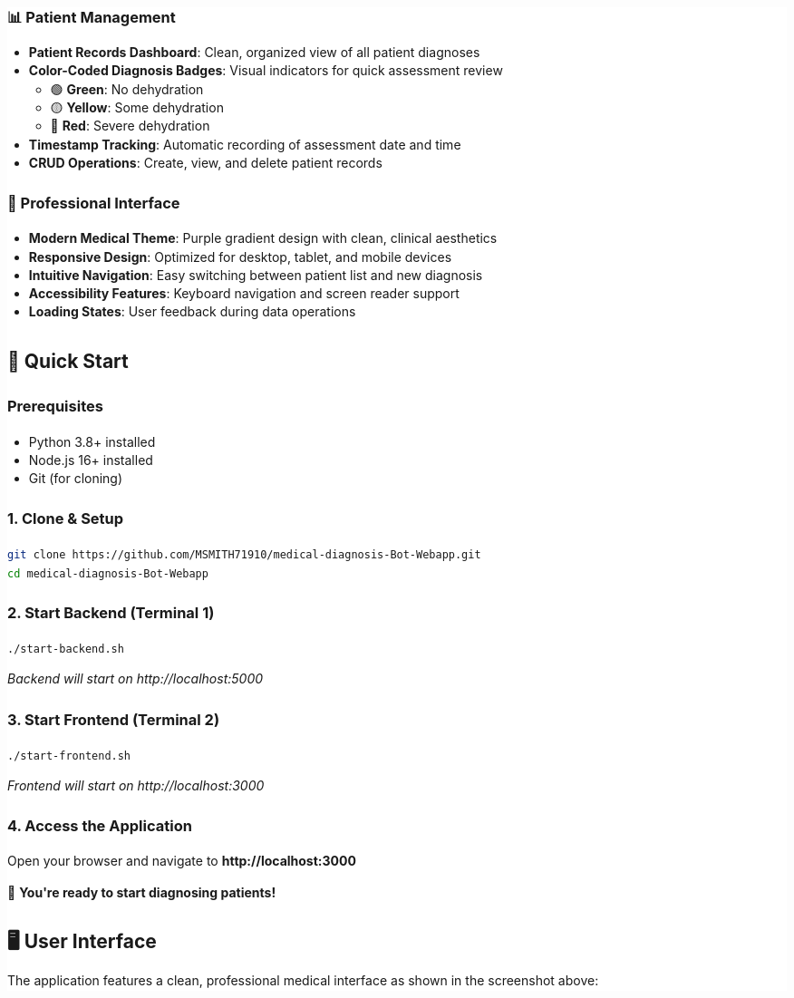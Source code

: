 ### 📊 Patient Management
- **Patient Records Dashboard**: Clean, organized view of all patient diagnoses
- **Color-Coded Diagnosis Badges**: Visual indicators for quick assessment review
  - 🟢 **Green**: No dehydration
  - 🟡 **Yellow**: Some dehydration  
  - 🔴 **Red**: Severe dehydration
- **Timestamp Tracking**: Automatic recording of assessment date and time
- **CRUD Operations**: Create, view, and delete patient records

### 🎨 Professional Interface
- **Modern Medical Theme**: Purple gradient design with clean, clinical aesthetics
- **Responsive Design**: Optimized for desktop, tablet, and mobile devices
- **Intuitive Navigation**: Easy switching between patient list and new diagnosis
- **Accessibility Features**: Keyboard navigation and screen reader support
- **Loading States**: User feedback during data operations

## 🚀 Quick Start

### Prerequisites
- Python 3.8+ installed
- Node.js 16+ installed
- Git (for cloning)

### 1. Clone & Setup
```bash
git clone https://github.com/MSMITH71910/medical-diagnosis-Bot-Webapp.git
cd medical-diagnosis-Bot-Webapp
```

### 2. Start Backend (Terminal 1)
```bash
./start-backend.sh
```
*Backend will start on http://localhost:5000*

### 3. Start Frontend (Terminal 2)
```bash
./start-frontend.sh
```
*Frontend will start on http://localhost:3000*

### 4. Access the Application
Open your browser and navigate to **http://localhost:3000**

🎉 **You're ready to start diagnosing patients!**

## 🖥️ User Interface

The application features a clean, professional medical interface as shown in the screenshot above:
